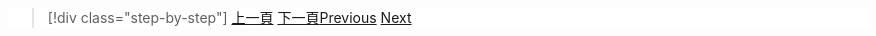 > [!div class="step-by-step"]
> <span data-ttu-id="4ef84-153">[上一頁](deploying-database-role-memberships-to-test-environments.md)
> [下一頁](excluding-files-and-folders-from-deployment.md)</span><span class="sxs-lookup"><span data-stu-id="4ef84-153">[Previous](deploying-database-role-memberships-to-test-environments.md)
[Next](excluding-files-and-folders-from-deployment.md)</span></span>
